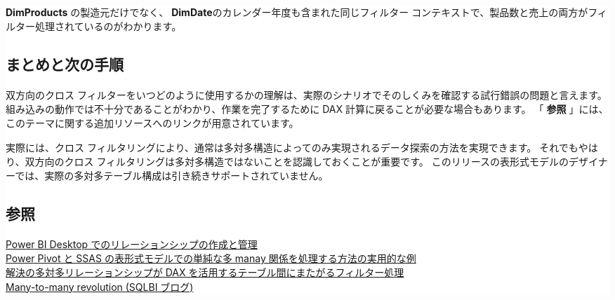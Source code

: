  **DimProducts** の製造元だけでなく、 **DimDate**のカレンダー年度も含まれた同じフィルター コンテキストで、製品数と売上の両方がフィルター処理されているのがわかります。  
  
## <a name="conclusion-and-next-steps"></a>まとめと次の手順  
 双方向のクロス フィルターをいつどのように使用するかの理解は、実際のシナリオでそのしくみを確認する試行錯誤の問題と言えます。 組み込みの動作では不十分であることがわかり、作業を完了するために DAX 計算に戻ることが必要な場合もあります。 「 **参照** 」には、このテーマに関する追加リソースへのリンクが用意されています。  
  
 実際には、クロス フィルタリングにより、通常は多対多構造によってのみ実現されるデータ探索の方法を実現できます。 それでもやはり、双方向のクロス フィルタリングは多対多構造ではないことを認識しておくことが重要です。  このリリースの表形式モデルのデザイナーでは、実際の多対多テーブル構成は引き続きサポートされていません。  
  
## <a name="see-also"></a>参照  
 [Power BI Desktop でのリレーションシップの作成と管理](https://support.powerbi.com/knowledgebase/articles/464155-create-and-manage-relationships-in-power-bi-desktop)   
 [Power Pivot と SSAS の表形式モデルでの単純な多 manay 関係を処理する方法の実用的な例](http://social.technet.microsoft.com/wiki/contents/articles/22202.a-practical-example-of-how-to-handle-simple-many-to-many-relationships-in-power-pivotssas-tabular-models.aspx)   
 [解決の多対多リレーションシップが DAX を活用するテーブル間にまたがるフィルター処理](http://blog.gbrueckl.at/2012/05/resolving-many-to-many-relationships-leveraging-dax-cross-table-filtering/)   
 [Many-to-many revolution (SQLBI ブログ)](http://www.sqlbi.com/articles/many2many/)  
  
  
